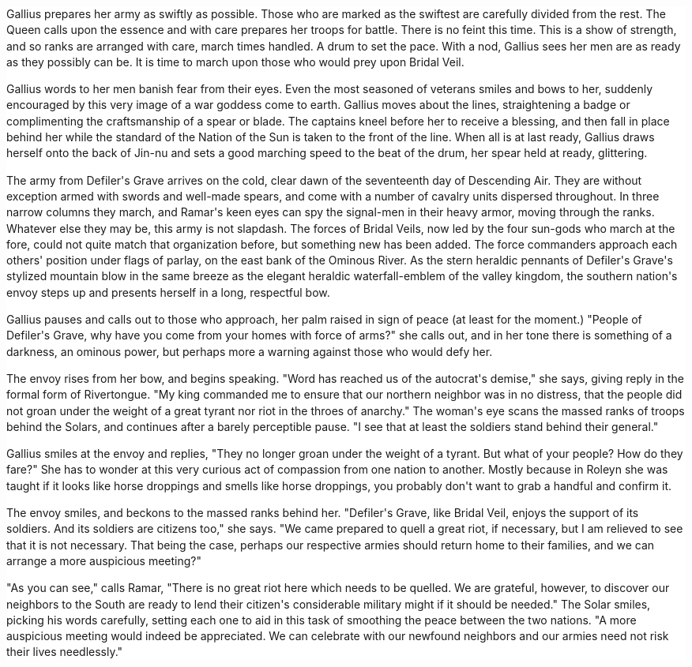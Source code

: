 Gallius prepares her army as swiftly as possible. Those who are marked as the swiftest are carefully divided from the rest. The Queen calls upon the essence and with care prepares her troops for battle. There is no feint this time. This is a show of strength, and so ranks are arranged with care, march times handled. A drum to set the pace. With a nod, Gallius sees her men are as ready as they possibly can be. It is time to march upon those who would prey upon Bridal Veil.

Gallius words to her men banish fear from their eyes. Even the most seasoned of veterans smiles and bows to her, suddenly encouraged by this very image of a war goddess come to earth. Gallius moves about the lines, straightening a badge or complimenting the craftsmanship of a spear or blade. The captains kneel before her to receive a blessing, and then fall in place behind her while the standard of the Nation of the Sun is taken to the front of the line. When all is at last ready, Gallius draws herself onto the back of Jin-nu and sets a good marching speed to the beat of the drum, her spear held at ready, glittering.

The army from Defiler's Grave arrives on the cold, clear dawn of the seventeenth day of Descending Air. They are without exception armed with swords and well-made spears, and come with a number of cavalry units dispersed throughout. In three narrow columns they march, and Ramar's keen eyes can spy the signal-men in their heavy armor, moving through the ranks. Whatever else they may be, this army is not slapdash. The forces of Bridal Veils, now led by the four sun-gods who march at the fore, could not quite match that organization before, but something new has been added. The force commanders approach each others' position under flags of parlay, on the east bank of the Ominous River. As the stern heraldic pennants of Defiler's Grave's stylized mountain blow in the same breeze as the elegant heraldic waterfall-emblem of the valley kingdom, the southern nation's envoy steps up and presents herself in a long, respectful bow.

Gallius pauses and calls out to those who approach, her palm raised in sign of peace (at least for the moment.) "People of Defiler's Grave, why have you come from your homes with force of arms?" she calls out, and in her tone there is something of a darkness, an ominous power, but perhaps more a warning against those who would defy her.

The envoy rises from her bow, and begins speaking. "Word has reached us of the autocrat's demise," she says, giving reply in the formal form of Rivertongue. "My king commanded me to ensure that our northern neighbor was in no distress, that the people did not groan under the weight of a great tyrant nor riot in the throes of anarchy." The woman's eye scans the massed ranks of troops behind the Solars, and continues after a barely perceptible pause. "I see that at least the soldiers stand behind their general."

Gallius smiles at the envoy and replies, "They no longer groan under the weight of a tyrant. But what of your people? How do they fare?" She has to wonder at this very curious act of compassion from one nation to another. Mostly because in Roleyn she was taught if it looks like horse droppings and smells like horse droppings, you probably don't want to grab a handful and confirm it.

The envoy smiles, and beckons to the massed ranks behind her. "Defiler's Grave, like Bridal Veil, enjoys the support of its soldiers. And its soldiers are citizens too," she says. "We came prepared to quell a great riot, if necessary, but I am relieved to see that it is not necessary. That being the case, perhaps our respective armies should return home to their families, and we can arrange a more auspicious meeting?"

"As you can see," calls Ramar, "There is no great riot here which needs to be quelled. We are grateful, however, to discover our neighbors to the South are ready to lend their citizen's considerable military might if it should be needed." The Solar smiles, picking his words carefully, setting each one to aid in this task of smoothing the peace between the two nations. "A more auspicious meeting would indeed be appreciated. We can celebrate with our newfound neighbors and our armies need not risk their lives needlessly."
